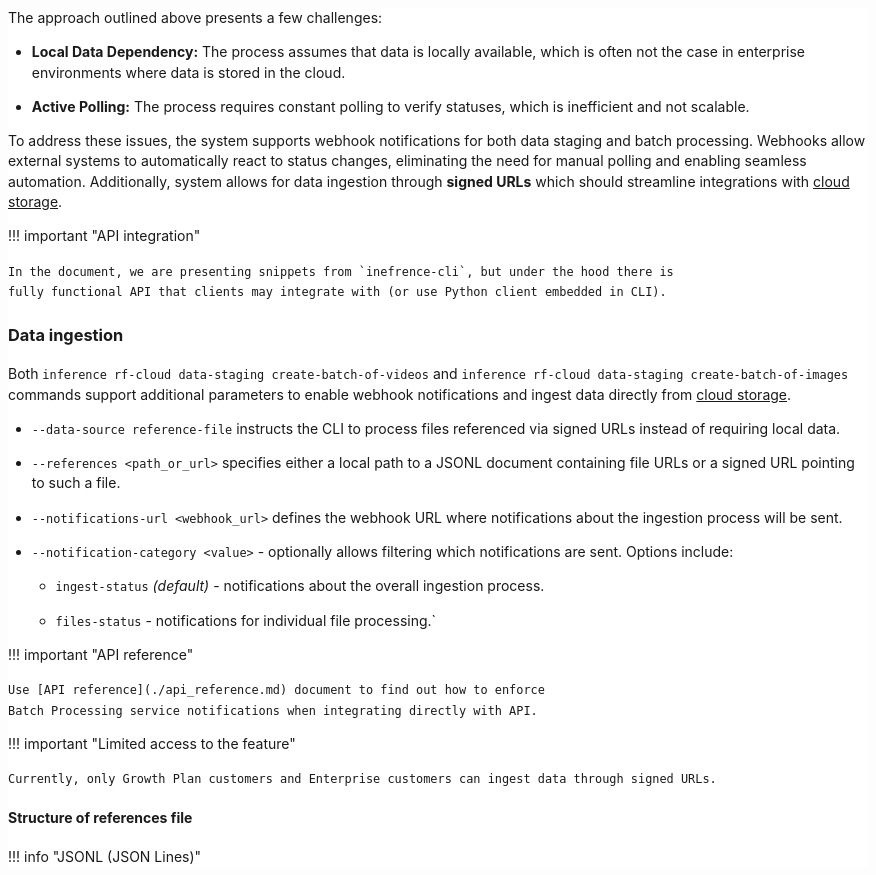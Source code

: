 The approach outlined above presents a few challenges:

* **Local Data Dependency:** The process assumes that data is locally available, which is often not the case in 
enterprise environments where data is stored in the cloud.

* **Active Polling:** The process requires constant polling to verify statuses, which is inefficient and not scalable.

To address these issues, the system supports webhook notifications for both data staging and batch processing.
Webhooks allow external systems to automatically react to status changes, eliminating the need for manual polling and
enabling seamless automation. Additionally, system allows for data ingestion through **signed URLs**
which should streamline integrations with [cloud storage](#cloud-storage).

!!! important "API integration"

    In the document, we are presenting snippets from `inefrence-cli`, but under the hood there is 
    fully functional API that clients may integrate with (or use Python client embedded in CLI).

### Data ingestion

Both `inference rf-cloud data-staging create-batch-of-videos` and `inference rf-cloud data-staging create-batch-of-images`
commands support additional parameters to enable webhook notifications and ingest data directly from [cloud storage](#cloud-storage).

* `--data-source reference-file` instructs the CLI to process files referenced via signed URLs instead of requiring local data.

* `--references <path_or_url>` specifies either a local path to a JSONL document containing file URLs or a signed URL pointing to such a file.

* `--notifications-url <webhook_url>` defines the webhook URL where notifications about the ingestion process will be sent.

* `--notification-category <value>` - optionally allows filtering which notifications are sent. Options include:

    * `ingest-status` *(default)* - notifications about the overall ingestion process.
    
    * `files-status` - notifications for individual file processing.`

!!! important "API reference"

    Use [API reference](./api_reference.md) document to find out how to enforce 
    Batch Processing service notifications when integrating directly with API.


!!! important "Limited access to the feature"

    Currently, only Growth Plan customers and Enterprise customers can ingest data through signed URLs.


#### Structure of references file

!!! info "JSONL (JSON Lines)"
